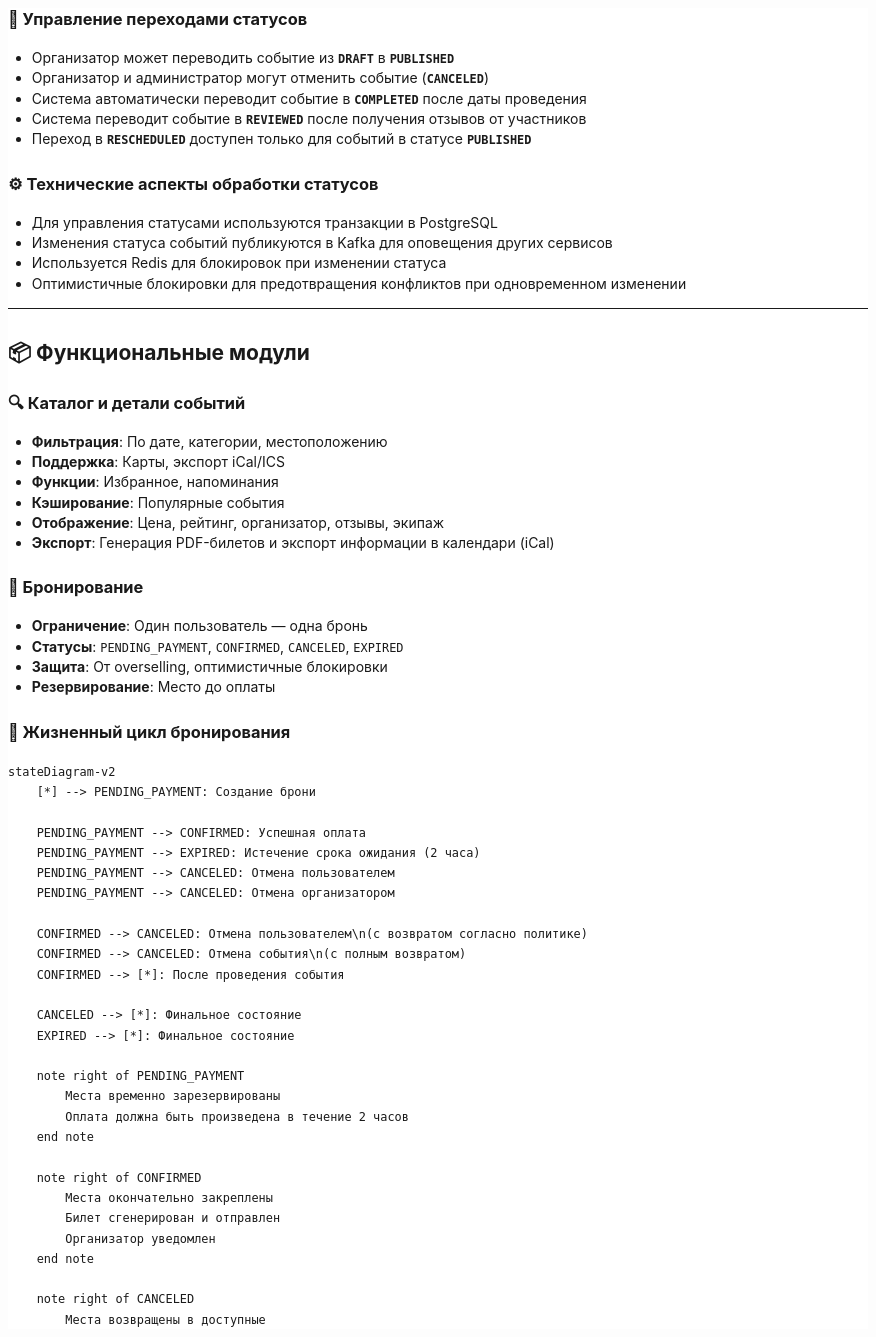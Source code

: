 ### 🔑 Управление переходами статусов
- Организатор может переводить событие из **`DRAFT`** в **`PUBLISHED`**
- Организатор и администратор могут отменить событие (**`CANCELED`**)
- Система автоматически переводит событие в **`COMPLETED`** после даты проведения
- Система переводит событие в **`REVIEWED`** после получения отзывов от участников
- Переход в **`RESCHEDULED`** доступен только для событий в статусе **`PUBLISHED`**

### ⚙️ Технические аспекты обработки статусов
- Для управления статусами используются транзакции в PostgreSQL
- Изменения статуса событий публикуются в Kafka для оповещения других сервисов
- Используется Redis для блокировок при изменении статуса
- Оптимистичные блокировки для предотвращения конфликтов при одновременном изменении

---

## 📦 Функциональные модули

### 🔍 Каталог и детали событий
- **Фильтрация**: По дате, категории, местоположению
- **Поддержка**: Карты, экспорт iCal/ICS
- **Функции**: Избранное, напоминания
- **Кэширование**: Популярные события
- **Отображение**: Цена, рейтинг, организатор, отзывы, экипаж
- **Экспорт**: Генерация PDF-билетов и экспорт информации в календари (iCal)

### 🎫 Бронирование
- **Ограничение**: Один пользователь — одна бронь
- **Статусы**: `PENDING_PAYMENT`, `CONFIRMED`, `CANCELED`, `EXPIRED`
- **Защита**: От overselling, оптимистичные блокировки
- **Резервирование**: Место до оплаты

### 📘 Жизненный цикл бронирования

```mermaid
stateDiagram-v2
    [*] --> PENDING_PAYMENT: Создание брони
    
    PENDING_PAYMENT --> CONFIRMED: Успешная оплата
    PENDING_PAYMENT --> EXPIRED: Истечение срока ожидания (2 часа)
    PENDING_PAYMENT --> CANCELED: Отмена пользователем
    PENDING_PAYMENT --> CANCELED: Отмена организатором
    
    CONFIRMED --> CANCELED: Отмена пользователем\n(с возвратом согласно политике)
    CONFIRMED --> CANCELED: Отмена события\n(с полным возвратом)
    CONFIRMED --> [*]: После проведения события
    
    CANCELED --> [*]: Финальное состояние
    EXPIRED --> [*]: Финальное состояние
    
    note right of PENDING_PAYMENT
        Места временно зарезервированы
        Оплата должна быть произведена в течение 2 часов
    end note
    
    note right of CONFIRMED
        Места окончательно закреплены
        Билет сгенерирован и отправлен
        Организатор уведомлен
    end note
    
    note right of CANCELED
        Места возвращены в доступные
```